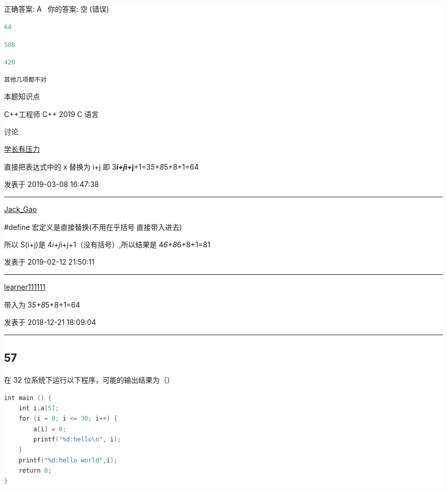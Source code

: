 正确答案: A   你的答案: 空 (错误)

```cpp
64
```

```cpp
508
```

```cpp
420
```

```cpp
其他几项都不对
```

本题知识点

C++工程师 C++ 2019 C 语言

讨论

[学长有压力](https://www.nowcoder.com/profile/791578968)

直接把表达式中的 x 替换为 i+j 即 3***i+j*****i+j**+1=3*5+8*5+8+1=64

发表于 2019-03-08 16:47:38

* * *

[Jack_Gao](https://www.nowcoder.com/profile/510882680)

#define 宏定义是直接替换(不用在乎括号 直接带入进去)

所以 S(i+j)是 4*i+j*i+j+1（没有括号）,所以结果是 4*6+8*6+8+1=81

发表于 2019-02-12 21:50:11

* * *

[learner111111](https://www.nowcoder.com/profile/970262031)

带入为 3*5+8*5+8+1=64

发表于 2018-12-21 18:09:04

* * *

## 57

在 32 位系统下运行以下程序，可能的输出结果为（）

```cpp
int main () {
    int i,a[5];
    for (i = 0; i <= 30; i++) {
        a[i] = 0;
        printf("%d:hello\n", i);
    }
    printf("%d:hello world",i);
    return 0;
}
```
